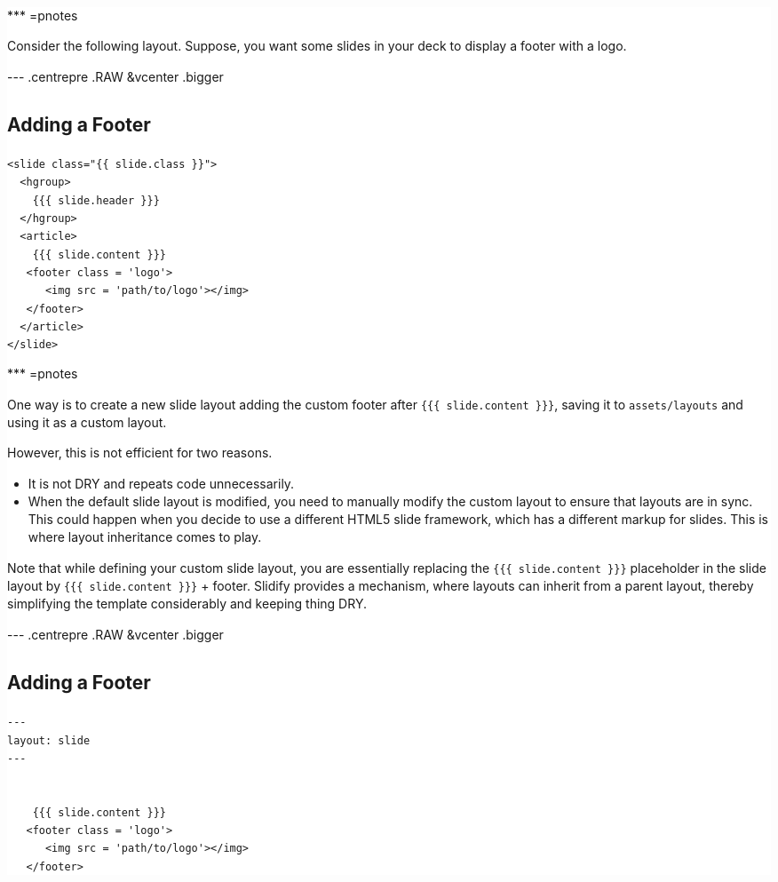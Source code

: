 *** =pnotes

Consider the following layout. Suppose, you want some slides in your deck to display a footer with a logo.

--- .centrepre .RAW &vcenter .bigger

## Adding a Footer

```
<slide class="{{ slide.class }}">
  <hgroup>
    {{{ slide.header }}}
  </hgroup>
  <article>
    {{{ slide.content }}}  
   <footer class = 'logo'>
      <img src = 'path/to/logo'></img>
   </footer>
  </article>
</slide>
```

*** =pnotes

One way is to create a new slide layout adding the custom footer after `{{{ slide.content }}}`, saving it to `assets/layouts` and using it as a custom layout.

However, this is not efficient for two reasons. 

- It is not DRY and repeats code unnecessarily. 
- When the default slide layout is modified, you need to manually modify the custom layout to ensure that layouts are in sync. This could happen when you decide to use a different HTML5 slide framework, which has a different markup for slides. This is where layout inheritance comes to play.

Note that while defining your custom slide layout, you are essentially replacing the `{{{ slide.content }}}` placeholder in the slide layout by `{{{ slide.content }}}` + footer. Slidify provides a mechanism, where layouts can inherit from a parent layout, thereby simplifying the template considerably and keeping thing DRY.

--- .centrepre .RAW &vcenter .bigger

## Adding a Footer

    ---
    layout: slide
    ---    
     
     
        {{{ slide.content }}}  
       <footer class = 'logo'>
          <img src = 'path/to/logo'></img>
       </footer>
      
      